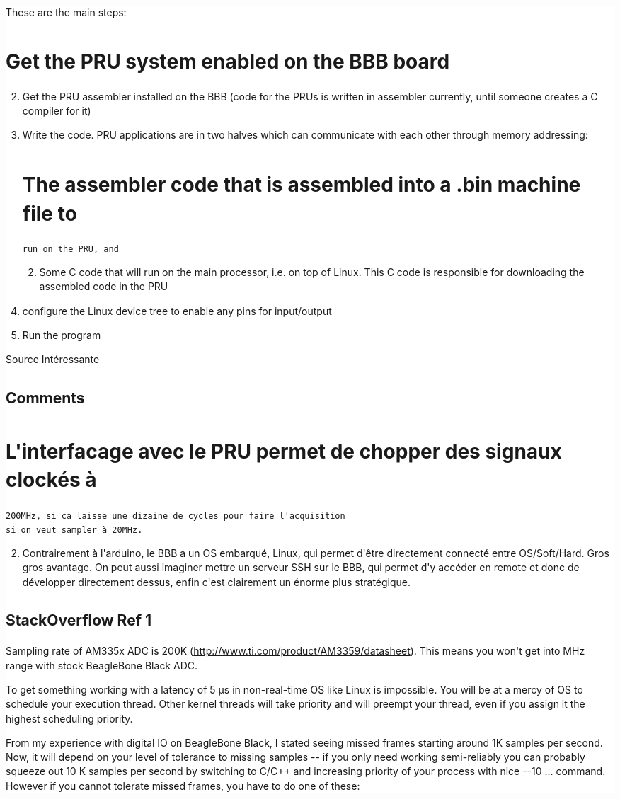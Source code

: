 These are the main steps:

# Get the PRU system enabled on the BBB board
2.  Get the PRU assembler installed on the BBB (code for the PRUs is
    written in assembler currently, until someone creates a C compiler
    for it)
3.  Write the code. PRU applications are in two halves which can
    communicate with each other through memory addressing:
    # The assembler code that is assembled into a .bin machine file to
        run on the PRU, and
    2.  Some C code that will run on the main processor, i.e. on top
        of Linux. This C code is responsible for downloading the
        assembled code in the PRU

4.  configure the Linux device tree to enable any pins for input/output
5.  Run the program

[Source
Intéressante](http://www.element14.com/community/community/designcenter/single-board-computers/next-gen_beaglebone//blog/2013/05/22/bbb--working-with-the-pru-icssprussv2 "wikilink")

Comments
--------

# L'interfacage avec le PRU permet de chopper des signaux clockés à
    200MHz, si ca laisse une dizaine de cycles pour faire l'acquisition
    si on veut sampler à 20MHz.
2.  Contrairement à l'arduino, le BBB a un OS embarqué, Linux, qui
    permet d'être directement connecté entre OS/Soft/Hard. Gros
    gros avantage. On peut aussi imaginer mettre un serveur SSH sur le
    BBB, qui permet d'y accéder en remote et donc de développer
    directement dessus, enfin c'est clairement un énorme
    plus stratégique.

StackOverflow Ref 1
-------------------

Sampling rate of AM335x ADC is 200K
(http://www.ti.com/product/AM3359/datasheet). This means you won't get
into MHz range with stock BeagleBone Black ADC.

To get something working with a latency of 5 µs in non-real-time OS like
Linux is impossible. You will be at a mercy of OS to schedule your
execution thread. Other kernel threads will take priority and will
preempt your thread, even if you assign it the highest scheduling
priority.

From my experience with digital IO on BeagleBone Black, I stated seeing
missed frames starting around 1K samples per second. Now, it will depend
on your level of tolerance to missing samples -- if you only need
working semi-reliably you can probably squeeze out 10 K samples per
second by switching to C/C++ and increasing priority of your process
with nice --10 ... command. However if you cannot tolerate missed
frames, you have to do one of these:
